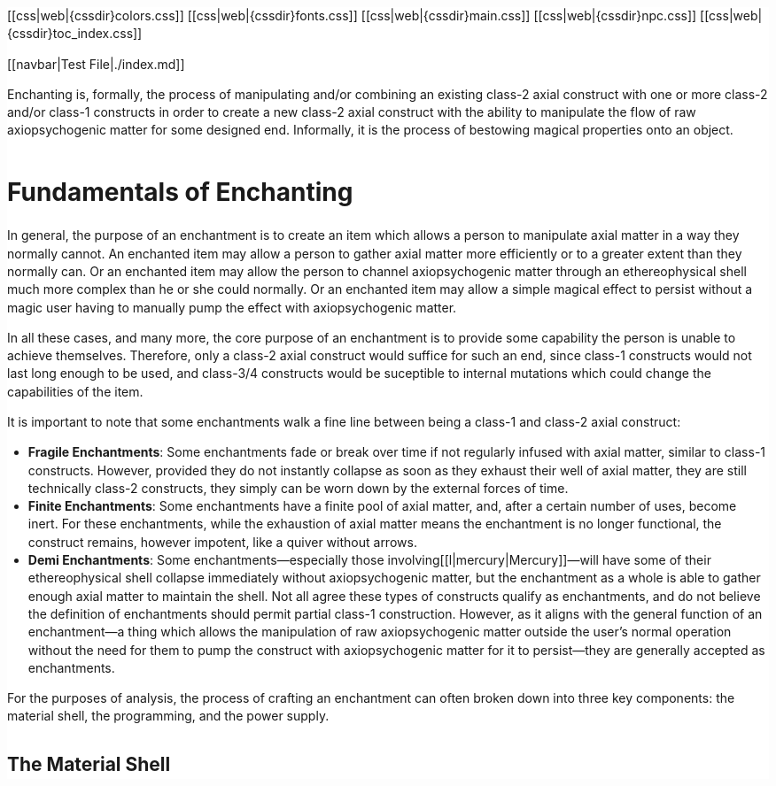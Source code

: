 
[[css|web|{cssdir}colors.css]]
[[css|web|{cssdir}fonts.css]]
[[css|web|{cssdir}main.css]]
[[css|web|{cssdir}npc.css]]
[[css|web|{cssdir}toc_index.css]]

[[navbar|Test File|./index.md]]

Enchanting is, formally, the process of manipulating and/or combining an existing class-2 axial construct with one or more class-2 and/or class-1 constructs in order to create a new class-2 axial construct with the ability to manipulate the flow of raw axiopsychogenic matter for some designed end. Informally, it is the process of bestowing magical properties onto an object.

# Fundamentals of Enchanting

In general, the purpose of an enchantment is to create an item which allows a person to manipulate axial matter in a way they normally cannot. An enchanted item may allow a person to gather axial matter more efficiently or to a greater extent than they normally can. Or an enchanted item may allow the person to channel axiopsychogenic matter through an ethereophysical shell much more complex than he or she could normally. Or an enchanted item may allow a simple magical effect to persist without a magic user having to manually pump the effect with axiopsychogenic matter.

In all these cases, and many more, the core purpose of an enchantment is to provide some capability the person is unable to achieve themselves. Therefore, only a class-2 axial construct would suffice for such an end, since class-1 constructs would not last long enough to be used, and class-3/4 constructs would be suceptible to internal mutations which could change the capabilities of the item. 

It is important to note that some enchantments walk a fine line between being a class-1 and class-2 axial construct:

* **Fragile Enchantments**: Some enchantments fade or break over time if not regularly infused with axial matter, similar to class-1 constructs. However, provided they do not instantly collapse as soon as they exhaust their well of axial matter, they are still technically class-2 constructs, they simply can be worn down by the external forces of time.
* **Finite Enchantments**: Some enchantments have a finite pool of axial matter, and, after a certain number of uses, become inert. For these enchantments, while the exhaustion of axial matter means the enchantment is no longer functional, the construct remains, however impotent, like a quiver without arrows.
* **Demi Enchantments**: Some enchantments&mdash;especially those involving[[l|mercury|Mercury]]&mdash;will have some of their ethereophysical shell collapse immediately without axiopsychogenic matter, but the enchantment as a whole is able to gather enough axial matter to maintain the shell. Not all agree these types of constructs qualify as enchantments, and do not believe the definition of enchantments should permit partial class-1 construction. However, as it aligns with the general function of an enchantment&mdash;a thing which allows the manipulation of raw axiopsychogenic matter outside the user&rsquo;s normal operation without the need for them to pump the construct with axiopsychogenic matter for it to persist&mdash;they are generally accepted as enchantments.

For the purposes of analysis, the process of crafting an enchantment can often broken down into three key components: the material shell, the programming, and the power supply.

## The Material Shell
